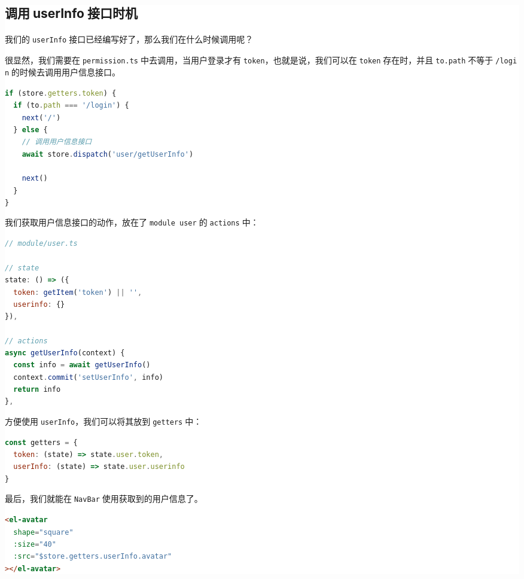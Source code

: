 ## 调用 userInfo 接口时机

我们的 `userInfo` 接口已经编写好了，那么我们在什么时候调用呢？

很显然，我们需要在 `permission.ts` 中去调用，当用户登录才有 `token`，也就是说，我们可以在 `token` 存在时，并且 `to.path` 不等于 `/login` 的时候去调用用户信息接口。

```js
if (store.getters.token) {
  if (to.path === '/login') {
    next('/')
  } else {
    // 调用用户信息接口
    await store.dispatch('user/getUserInfo')

    next()
  }
}
```

我们获取用户信息接口的动作，放在了 `module user` 的 `actions` 中：

```js
// module/user.ts

// state
state: () => ({
  token: getItem('token') || '',
  userinfo: {}
}),

// actions
async getUserInfo(context) {
  const info = await getUserInfo()
  context.commit('setUserInfo', info)
  return info
},
```

方便使用 `userInfo`，我们可以将其放到 `getters` 中：

```js
const getters = {
  token: (state) => state.user.token,
  userInfo: (state) => state.user.userinfo
}
```

最后，我们就能在 `NavBar` 使用获取到的用户信息了。

```html
<el-avatar
  shape="square"
  :size="40"
  :src="$store.getters.userInfo.avatar"
></el-avatar>
```
